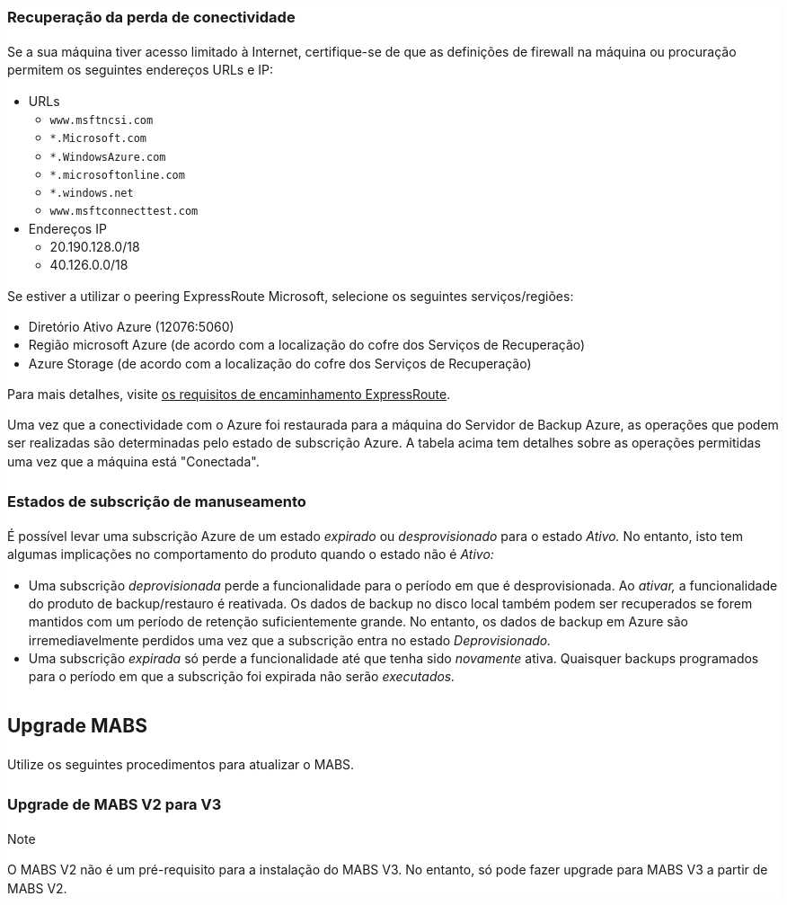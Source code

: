 ### <a name="recovering-from-loss-of-connectivity"></a>Recuperação da perda de conectividade

Se a sua máquina tiver acesso limitado à Internet, certifique-se de que as definições de firewall na máquina ou procuração permitem os seguintes endereços URLs e IP:

* URLs
  * `www.msftncsi.com`
  * `*.Microsoft.com`
  * `*.WindowsAzure.com`
  * `*.microsoftonline.com`
  * `*.windows.net`
  * `www.msftconnecttest.com`
* Endereços IP
  * 20.190.128.0/18
  * 40.126.0.0/18

Se estiver a utilizar o peering ExpressRoute Microsoft, selecione os seguintes serviços/regiões:

* Diretório Ativo Azure (12076:5060)
* Região microsoft Azure (de acordo com a localização do cofre dos Serviços de Recuperação)
* Azure Storage (de acordo com a localização do cofre dos Serviços de Recuperação)

Para mais detalhes, visite [os requisitos de encaminhamento ExpressRoute](../expressroute/expressroute-routing.md).

Uma vez que a conectividade com o Azure foi restaurada para a máquina do Servidor de Backup Azure, as operações que podem ser realizadas são determinadas pelo estado de subscrição Azure. A tabela acima tem detalhes sobre as operações permitidas uma vez que a máquina está "Conectada".

### <a name="handling-subscription-states"></a>Estados de subscrição de manuseamento

É possível levar uma subscrição Azure de um estado *expirado* ou *desprovisionado* para o estado *Ativo.* No entanto, isto tem algumas implicações no comportamento do produto quando o estado não é *Ativo:*

* Uma subscrição *deprovisionada* perde a funcionalidade para o período em que é desprovisionada. Ao *ativar,* a funcionalidade do produto de backup/restauro é reativada. Os dados de backup no disco local também podem ser recuperados se forem mantidos com um período de retenção suficientemente grande. No entanto, os dados de backup em Azure são irremediavelmente perdidos uma vez que a subscrição entra no estado *Deprovisionado.*
* Uma subscrição *expirada* só perde a funcionalidade até que tenha sido *novamente* ativa. Quaisquer backups programados para o período em que a subscrição foi expirada não serão *executados.*

## <a name="upgrade-mabs"></a>Upgrade MABS

Utilize os seguintes procedimentos para atualizar o MABS.

### <a name="upgrade-from-mabs-v2-to-v3"></a>Upgrade de MABS V2 para V3

> [!NOTE]
>
> O MABS V2 não é um pré-requisito para a instalação do MABS V3. No entanto, só pode fazer upgrade para MABS V3 a partir de MABS V2.
